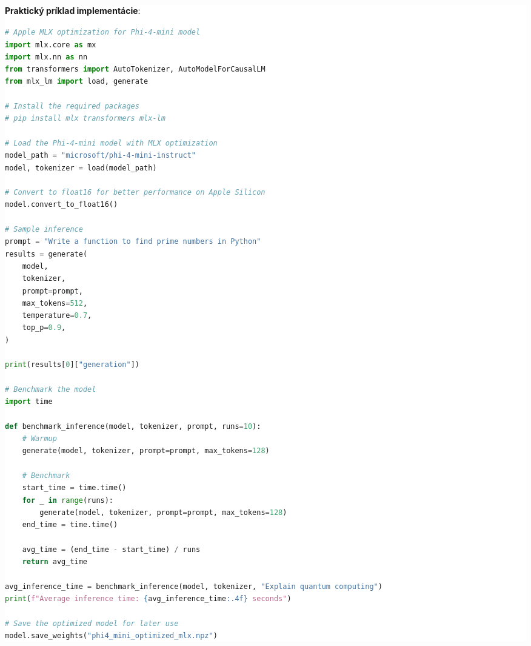 **Praktický príklad implementácie**:

```python
# Apple MLX optimization for Phi-4-mini model
import mlx.core as mx
import mlx.nn as nn
from transformers import AutoTokenizer, AutoModelForCausalLM
from mlx_lm import load, generate

# Install the required packages
# pip install mlx transformers mlx-lm

# Load the Phi-4-mini model with MLX optimization
model_path = "microsoft/phi-4-mini-instruct"
model, tokenizer = load(model_path)

# Convert to float16 for better performance on Apple Silicon
model.convert_to_float16()

# Sample inference
prompt = "Write a function to find prime numbers in Python"
results = generate(
    model, 
    tokenizer,
    prompt=prompt,
    max_tokens=512,
    temperature=0.7,
    top_p=0.9,
)

print(results[0]["generation"])

# Benchmark the model
import time

def benchmark_inference(model, tokenizer, prompt, runs=10):
    # Warmup
    generate(model, tokenizer, prompt=prompt, max_tokens=128)
    
    # Benchmark
    start_time = time.time()
    for _ in range(runs):
        generate(model, tokenizer, prompt=prompt, max_tokens=128)
    end_time = time.time()
    
    avg_time = (end_time - start_time) / runs
    return avg_time

avg_inference_time = benchmark_inference(model, tokenizer, "Explain quantum computing")
print(f"Average inference time: {avg_inference_time:.4f} seconds")

# Save the optimized model for later use
model.save_weights("phi4_mini_optimized_mlx.npz")
```
